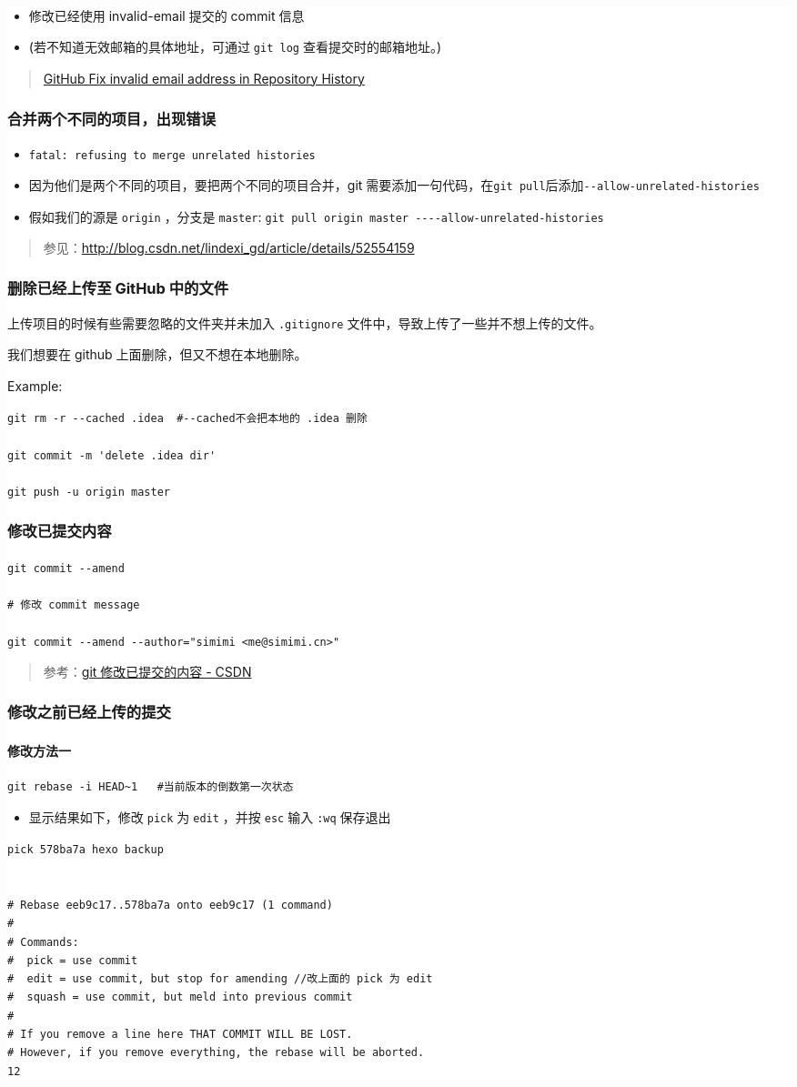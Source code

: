 - 修改已经使用 invalid-email 提交的 commit 信息

- (若不知道无效邮箱的具体地址，可通过 `git log` 查看提交时的邮箱地址。)

>[GitHub Fix invalid email address in Repository History](https://github.com/kadishmal/tilchi.com/wiki/GitHub-Fix-invalid-email-address-in-Repository-History)

### 合并两个不同的项目，出现错误


- `fatal: refusing to merge unrelated histories`

- 因为他们是两个不同的项目，要把两个不同的项目合并，git 需要添加一句代码，在`git pull`后添加`--allow-unrelated-histories`

- 假如我们的源是 `origin` ，分支是 `master`: `git pull origin master ----allow-unrelated-histories`

>参见：http://blog.csdn.net/lindexi_gd/article/details/52554159

### 删除已经上传至 GitHub 中的文件

上传项目的时候有些需要忽略的文件夹并未加入 `.gitignore` 文件中，导致上传了一些并不想上传的文件。

我们想要在 github 上面删除，但又不想在本地删除。

Example:

```
git rm -r --cached .idea  #--cached不会把本地的 .idea 删除

git commit -m 'delete .idea dir'

git push -u origin master
```
### 修改已提交内容



```
git commit --amend

# 修改 commit message

git commit --amend --author="simimi <me@simimi.cn>"
```
>参考：[git 修改已提交的内容 - CSDN](https://blog.csdn.net/sodaslay/article/details/72948722)

### 修改之前已经上传的提交

#### 修改方法一


```
git rebase -i HEAD~1   #当前版本的倒数第一次状态
```

- 显示结果如下，修改 `pick` 为 `edit` ，并按 `esc` 输入 `:wq` 保存退出

```
pick 578ba7a hexo backup

​
# Rebase eeb9c17..578ba7a onto eeb9c17 (1 command)
#
# Commands:
#  pick = use commit
#  edit = use commit, but stop for amending //改上面的 pick 为 edit
#  squash = use commit, but meld into previous commit
#
# If you remove a line here THAT COMMIT WILL BE LOST.
# However, if you remove everything, the rebase will be aborted.
12
```